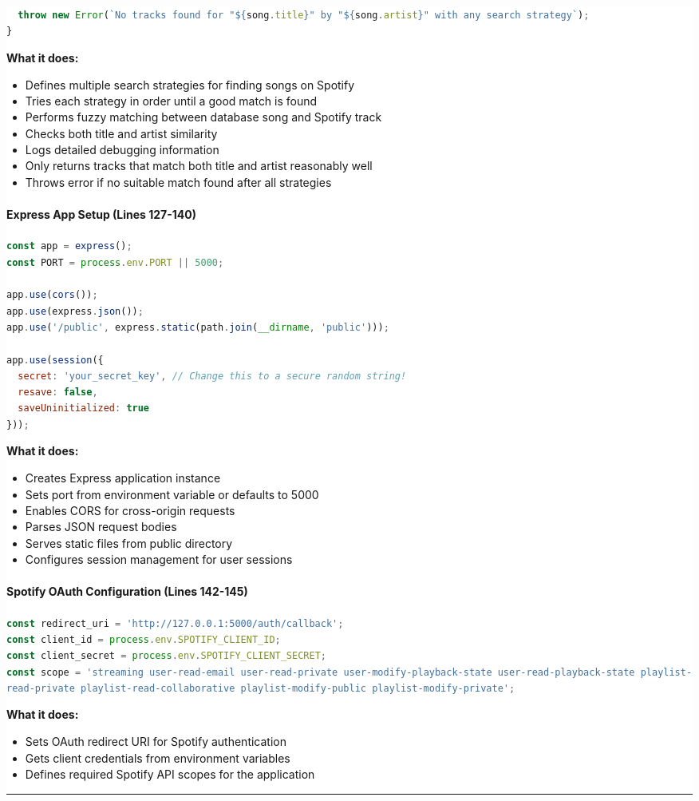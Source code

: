 ```javascript
  throw new Error(`No tracks found for "${song.title}" by "${song.artist}" with any search strategy`);
}
```

**What it does:**
- Defines multiple search strategies for finding songs on Spotify
- Tries each strategy in order until a good match is found
- Performs fuzzy matching between database song and Spotify track
- Checks both title and artist similarity
- Logs detailed debugging information
- Only returns tracks that match both title and artist reasonably well
- Throws error if no suitable match found after all strategies

#### **Express App Setup (Lines 127-140)**
```javascript
const app = express();
const PORT = process.env.PORT || 5000;

app.use(cors());
app.use(express.json());
app.use('/public', express.static(path.join(__dirname, 'public')));

app.use(session({
  secret: 'your_secret_key', // Change this to a secure random string!
  resave: false,
  saveUninitialized: true
}));
```

**What it does:**
- Creates Express application instance
- Sets port from environment variable or defaults to 5000
- Enables CORS for cross-origin requests
- Parses JSON request bodies
- Serves static files from public directory
- Configures session management for user sessions

#### **Spotify OAuth Configuration (Lines 142-145)**
```javascript
const redirect_uri = 'http://127.0.0.1:5000/auth/callback';
const client_id = process.env.SPOTIFY_CLIENT_ID;
const client_secret = process.env.SPOTIFY_CLIENT_SECRET;
const scope = 'streaming user-read-email user-read-private user-modify-playback-state user-read-playback-state playlist-read-private playlist-read-collaborative playlist-modify-public playlist-modify-private';
```

**What it does:**
- Sets OAuth redirect URI for Spotify authentication
- Gets client credentials from environment variables
- Defines required Spotify API scopes for the application

---